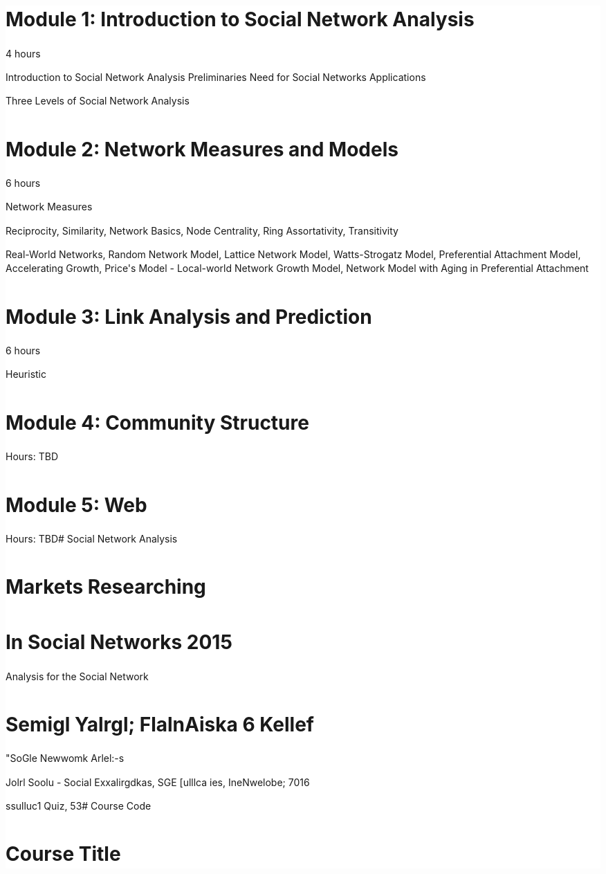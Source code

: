# Module 1: Introduction to Social Network Analysis

4 hours

Introduction to Social Network Analysis Preliminaries Need for Social Networks Applications

Three Levels of Social Network Analysis

# Module 2: Network Measures and Models

6 hours

Network Measures

Reciprocity, Similarity, Network Basics, Node Centrality, Ring Assortativity, Transitivity

Real-World Networks, Random Network Model, Lattice Network Model, Watts-Strogatz Model, Preferential Attachment Model, Accelerating Growth, Price's Model - Local-world Network Growth Model, Network Model with Aging in Preferential Attachment

# Module 3: Link Analysis and Prediction

6 hours

Heuristic

# Module 4: Community Structure

Hours: TBD

# Module 5: Web

Hours: TBD# Social Network Analysis

# Markets Researching

# In Social Networks 2015

Analysis for the Social Network

# Semigl Yalrgl; FlalnAiska 6 Kellef

"SoGle Newwomk Arlel:-s

Jolrl Soolu - Social Exxalirgdkas, SGE [ulllca ies, IneNwelobe; 7016

ssulluc1 Quiz, 53# Course Code

# Course Title
